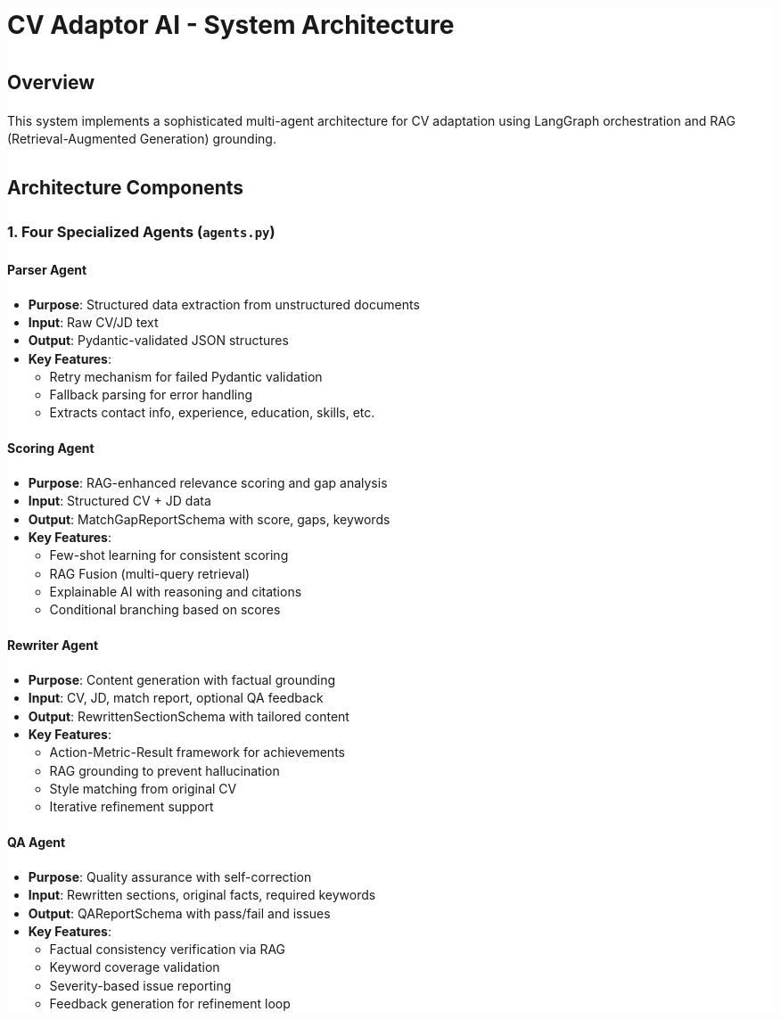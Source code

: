 # CV Adaptor AI - System Architecture

## Overview

This system implements a sophisticated multi-agent architecture for CV adaptation using LangGraph orchestration and RAG (Retrieval-Augmented Generation) grounding.

## Architecture Components

### 1. Four Specialized Agents (`agents.py`)

#### Parser Agent
- **Purpose**: Structured data extraction from unstructured documents
- **Input**: Raw CV/JD text
- **Output**: Pydantic-validated JSON structures
- **Key Features**:
  - Retry mechanism for failed Pydantic validation
  - Fallback parsing for error handling
  - Extracts contact info, experience, education, skills, etc.

#### Scoring Agent
- **Purpose**: RAG-enhanced relevance scoring and gap analysis
- **Input**: Structured CV + JD data
- **Output**: MatchGapReportSchema with score, gaps, keywords
- **Key Features**:
  - Few-shot learning for consistent scoring
  - RAG Fusion (multi-query retrieval)
  - Explainable AI with reasoning and citations
  - Conditional branching based on scores

#### Rewriter Agent
- **Purpose**: Content generation with factual grounding
- **Input**: CV, JD, match report, optional QA feedback
- **Output**: RewrittenSectionSchema with tailored content
- **Key Features**:
  - Action-Metric-Result framework for achievements
  - RAG grounding to prevent hallucination
  - Style matching from original CV
  - Iterative refinement support

#### QA Agent
- **Purpose**: Quality assurance with self-correction
- **Input**: Rewritten sections, original facts, required keywords
- **Output**: QAReportSchema with pass/fail and issues
- **Key Features**:
  - Factual consistency verification via RAG
  - Keyword coverage validation
  - Severity-based issue reporting
  - Feedback generation for refinement loop
